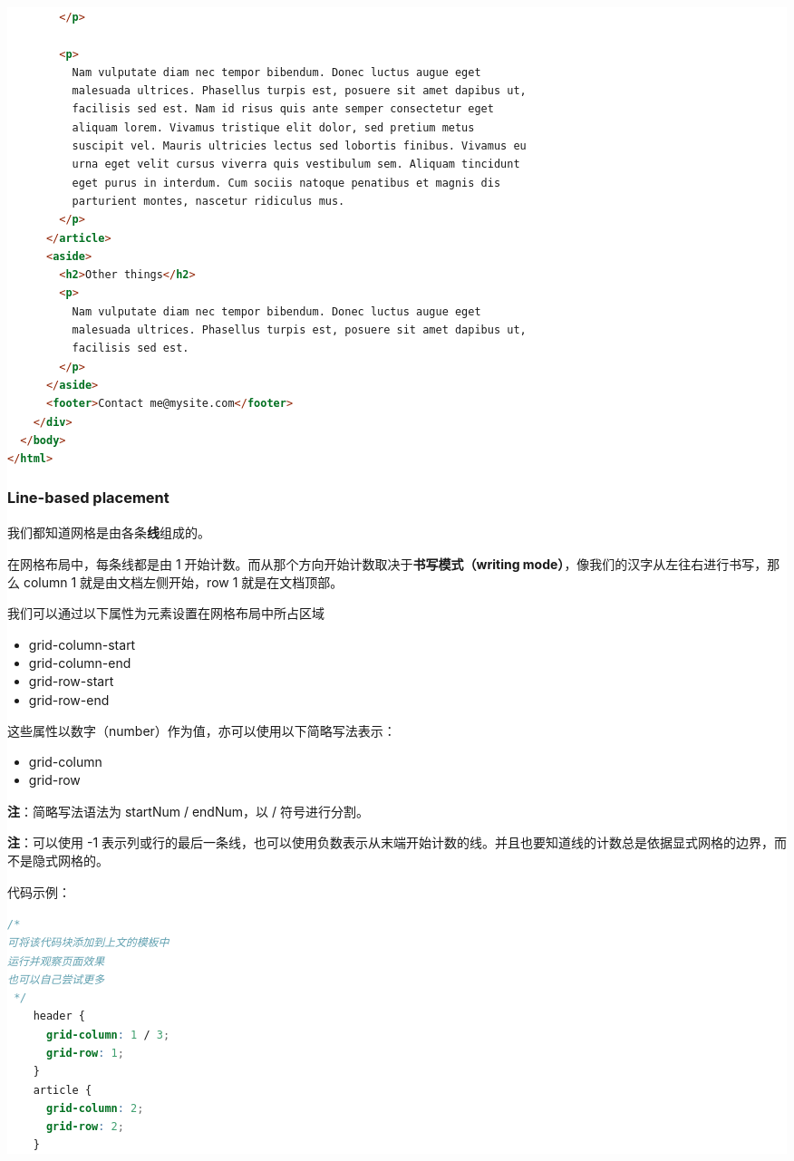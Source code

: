 ```html
        </p>

        <p>
          Nam vulputate diam nec tempor bibendum. Donec luctus augue eget
          malesuada ultrices. Phasellus turpis est, posuere sit amet dapibus ut,
          facilisis sed est. Nam id risus quis ante semper consectetur eget
          aliquam lorem. Vivamus tristique elit dolor, sed pretium metus
          suscipit vel. Mauris ultricies lectus sed lobortis finibus. Vivamus eu
          urna eget velit cursus viverra quis vestibulum sem. Aliquam tincidunt
          eget purus in interdum. Cum sociis natoque penatibus et magnis dis
          parturient montes, nascetur ridiculus mus.
        </p>
      </article>
      <aside>
        <h2>Other things</h2>
        <p>
          Nam vulputate diam nec tempor bibendum. Donec luctus augue eget
          malesuada ultrices. Phasellus turpis est, posuere sit amet dapibus ut,
          facilisis sed est.
        </p>
      </aside>
      <footer>Contact me@mysite.com</footer>
    </div>
  </body>
</html>

```

### Line-based placement

我们都知道网格是由各条**线**组成的。

在网格布局中，每条线都是由 1 开始计数。而从那个方向开始计数取决于**书写模式（writing mode）**，像我们的汉字从左往右进行书写，那么 column 1 就是由文档左侧开始，row 1 就是在文档顶部。

我们可以通过以下属性为元素设置在网格布局中所占区域

- grid-column-start
- grid-column-end
- grid-row-start
- grid-row-end

这些属性以数字（number）作为值，亦可以使用以下简略写法表示：

- grid-column
- grid-row

**注**：简略写法语法为 startNum / endNum，以 / 符号进行分割。

**注**：可以使用 -1 表示列或行的最后一条线，也可以使用负数表示从末端开始计数的线。并且也要知道线的计数总是依据显式网格的边界，而不是隐式网格的。

代码示例：

```css
/* 
可将该代码块添加到上文的模板中
运行并观察页面效果
也可以自己尝试更多
 */
    header {
      grid-column: 1 / 3;
      grid-row: 1;
    }
    article {
      grid-column: 2;
      grid-row: 2;
    }
```